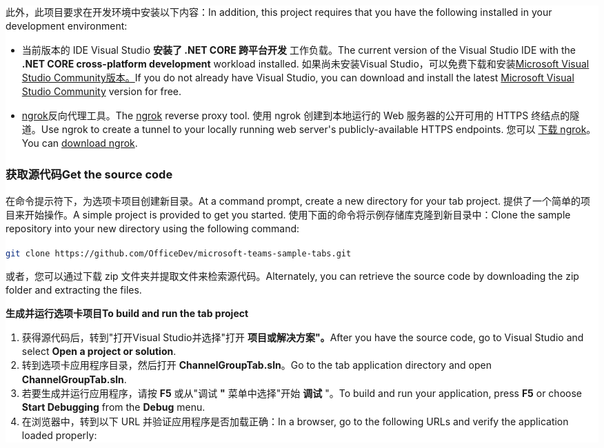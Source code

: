 <span data-ttu-id="d92dc-239">此外，此项目要求在开发环境中安装以下内容：</span><span class="sxs-lookup"><span data-stu-id="d92dc-239">In addition, this project requires that you have the following installed in your development environment:</span></span>

- <span data-ttu-id="d92dc-240">当前版本的 IDE Visual Studio **安装了 .NET CORE 跨平台开发** 工作负载。</span><span class="sxs-lookup"><span data-stu-id="d92dc-240">The current version of the Visual Studio IDE with the **.NET CORE cross-platform development** workload installed.</span></span> <span data-ttu-id="d92dc-241">如果尚未安装Visual Studio，可以免费下载和安装[Microsoft Visual Studio Community版本。](https://visualstudio.microsoft.com/downloads)</span><span class="sxs-lookup"><span data-stu-id="d92dc-241">If you do not already have Visual Studio, you can download and install the latest [Microsoft Visual Studio Community](https://visualstudio.microsoft.com/downloads) version for free.</span></span>

- <span data-ttu-id="d92dc-242">[ngrok](https://ngrok.com)反向代理工具。</span><span class="sxs-lookup"><span data-stu-id="d92dc-242">The [ngrok](https://ngrok.com) reverse proxy tool.</span></span> <span data-ttu-id="d92dc-243">使用 ngrok 创建到本地运行的 Web 服务器的公开可用的 HTTPS 终结点的隧道。</span><span class="sxs-lookup"><span data-stu-id="d92dc-243">Use ngrok to create a tunnel to your locally running web server's publicly-available HTTPS endpoints.</span></span> <span data-ttu-id="d92dc-244">您可以 [下载 ngrok](https://ngrok.com/download)。</span><span class="sxs-lookup"><span data-stu-id="d92dc-244">You can [download ngrok](https://ngrok.com/download).</span></span>

### <a name="get-the-source-code"></a><span data-ttu-id="d92dc-245">获取源代码</span><span class="sxs-lookup"><span data-stu-id="d92dc-245">Get the source code</span></span>

<span data-ttu-id="d92dc-246">在命令提示符下，为选项卡项目创建新目录。</span><span class="sxs-lookup"><span data-stu-id="d92dc-246">At a command prompt, create a new directory for your tab project.</span></span> <span data-ttu-id="d92dc-247">提供了一个简单的项目来开始操作。</span><span class="sxs-lookup"><span data-stu-id="d92dc-247">A simple project is provided to get you started.</span></span> <span data-ttu-id="d92dc-248">使用下面的命令将示例存储库克隆到新目录中：</span><span class="sxs-lookup"><span data-stu-id="d92dc-248">Clone the sample repository into your new directory using the following command:</span></span>

```bash
git clone https://github.com/OfficeDev/microsoft-teams-sample-tabs.git
```

<span data-ttu-id="d92dc-249">或者，您可以通过下载 zip 文件夹并提取文件来检索源代码。</span><span class="sxs-lookup"><span data-stu-id="d92dc-249">Alternately, you can retrieve the source code by downloading the zip folder and extracting the files.</span></span>

<span data-ttu-id="d92dc-250">**生成并运行选项卡项目**</span><span class="sxs-lookup"><span data-stu-id="d92dc-250">**To build and run the tab project**</span></span>

1. <span data-ttu-id="d92dc-251">获得源代码后，转到"打开Visual Studio并选择"打开 **项目或解决方案"。**</span><span class="sxs-lookup"><span data-stu-id="d92dc-251">After you have the source code, go to Visual Studio and select **Open a project or solution**.</span></span>
1. <span data-ttu-id="d92dc-252">转到选项卡应用程序目录，然后打开 **ChannelGroupTab.sln**。</span><span class="sxs-lookup"><span data-stu-id="d92dc-252">Go to the tab application directory and open **ChannelGroupTab.sln**.</span></span>
1. <span data-ttu-id="d92dc-253">若要生成并运行应用程序，请按 **F5** 或从"调试 **"** 菜单中选择"开始 **调试** "。</span><span class="sxs-lookup"><span data-stu-id="d92dc-253">To build and run your application, press **F5** or choose **Start Debugging** from the **Debug** menu.</span></span>
1. <span data-ttu-id="d92dc-254">在浏览器中，转到以下 URL 并验证应用程序是否加载正确：</span><span class="sxs-lookup"><span data-stu-id="d92dc-254">In a browser, go to the following URLs and verify the application loaded properly:</span></span>
